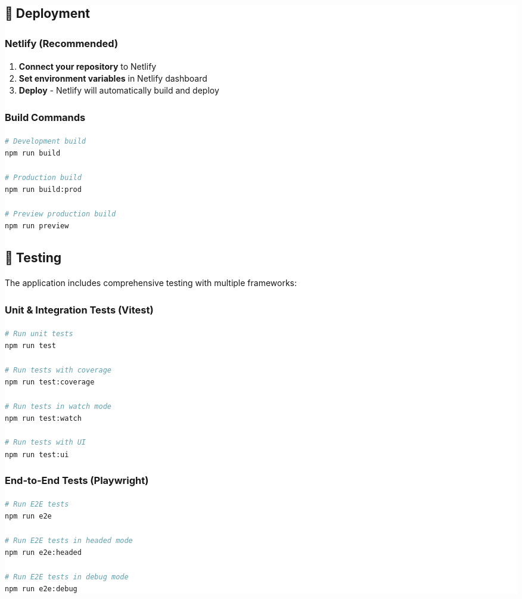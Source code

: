 ## 🚀 Deployment

### Netlify (Recommended)

1. **Connect your repository** to Netlify
2. **Set environment variables** in Netlify dashboard
3. **Deploy** - Netlify will automatically build and deploy

### Build Commands

```bash
# Development build
npm run build

# Production build
npm run build:prod

# Preview production build
npm run preview
```

## 🧪 Testing

The application includes comprehensive testing with multiple frameworks:

### Unit & Integration Tests (Vitest)

```bash
# Run unit tests
npm run test

# Run tests with coverage
npm run test:coverage

# Run tests in watch mode
npm run test:watch

# Run tests with UI
npm run test:ui
```

### End-to-End Tests (Playwright)

```bash
# Run E2E tests
npm run e2e

# Run E2E tests in headed mode
npm run e2e:headed

# Run E2E tests in debug mode
npm run e2e:debug
```
